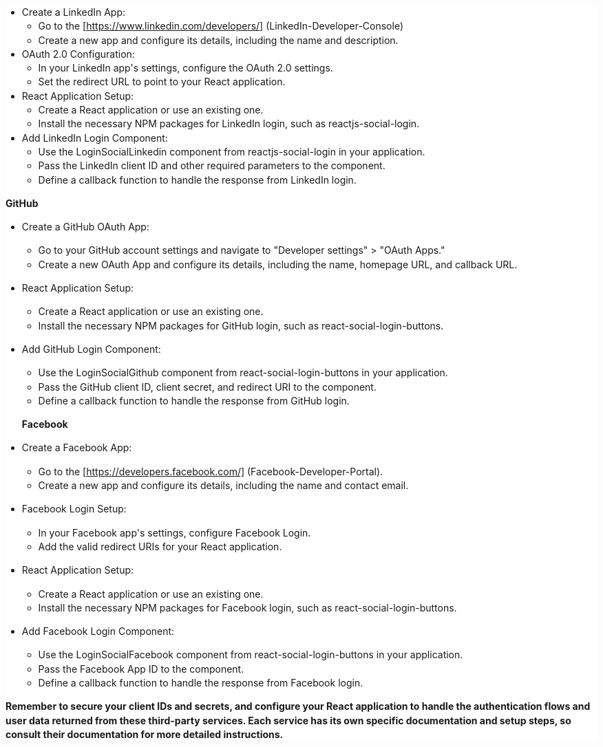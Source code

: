 - Create a LinkedIn App:
  * Go to the [https://www.linkedin.com/developers/] (LinkedIn-Developer-Console)
  * Create a new app and configure its details, including the name and description.
- OAuth 2.0 Configuration:
  * In your LinkedIn app's settings, configure the OAuth 2.0 settings.
  * Set the redirect URL to point to your React application.
- React Application Setup:
  * Create a React application or use an existing one.
  * Install the necessary NPM packages for LinkedIn login, such as reactjs-social-login.
- Add LinkedIn Login Component:
  * Use the LoginSocialLinkedin component from reactjs-social-login in your application.
  * Pass the LinkedIn client ID and other required parameters to the component.
  * Define a callback function to handle the response from LinkedIn login.

**GitHub**

- Create a GitHub OAuth App:
  * Go to your GitHub account settings and navigate to "Developer settings" > "OAuth Apps."
  * Create a new OAuth App and configure its details, including the name, homepage URL, and callback URL.
- React Application Setup:
  * Create a React application or use an existing one.
  * Install the necessary NPM packages for GitHub login, such as react-social-login-buttons.
- Add GitHub Login Component:
  * Use the LoginSocialGithub component from react-social-login-buttons in your application.
  * Pass the GitHub client ID, client secret, and redirect URI to the component.
  * Define a callback function to handle the response from GitHub login.

  **Facebook**

- Create a Facebook App:
  * Go to the [https://developers.facebook.com/] (Facebook-Developer-Portal).
  * Create a new app and configure its details, including the name and contact email.
- Facebook Login Setup:
  * In your Facebook app's settings, configure Facebook Login.
  * Add the valid redirect URIs for your React application.
- React Application Setup:
  * Create a React application or use an existing one.
  * Install the necessary NPM packages for Facebook login, such as react-social-login-buttons.
- Add Facebook Login Component:
  * Use the LoginSocialFacebook component from react-social-login-buttons in your application.
  * Pass the Facebook App ID to the component.
  * Define a callback function to handle the response from Facebook login.

**Remember to secure your client IDs and secrets, and configure your React application to handle the authentication flows and user data returned from these third-party services. Each service has its own specific documentation and setup steps, so consult their documentation for more detailed instructions.**
